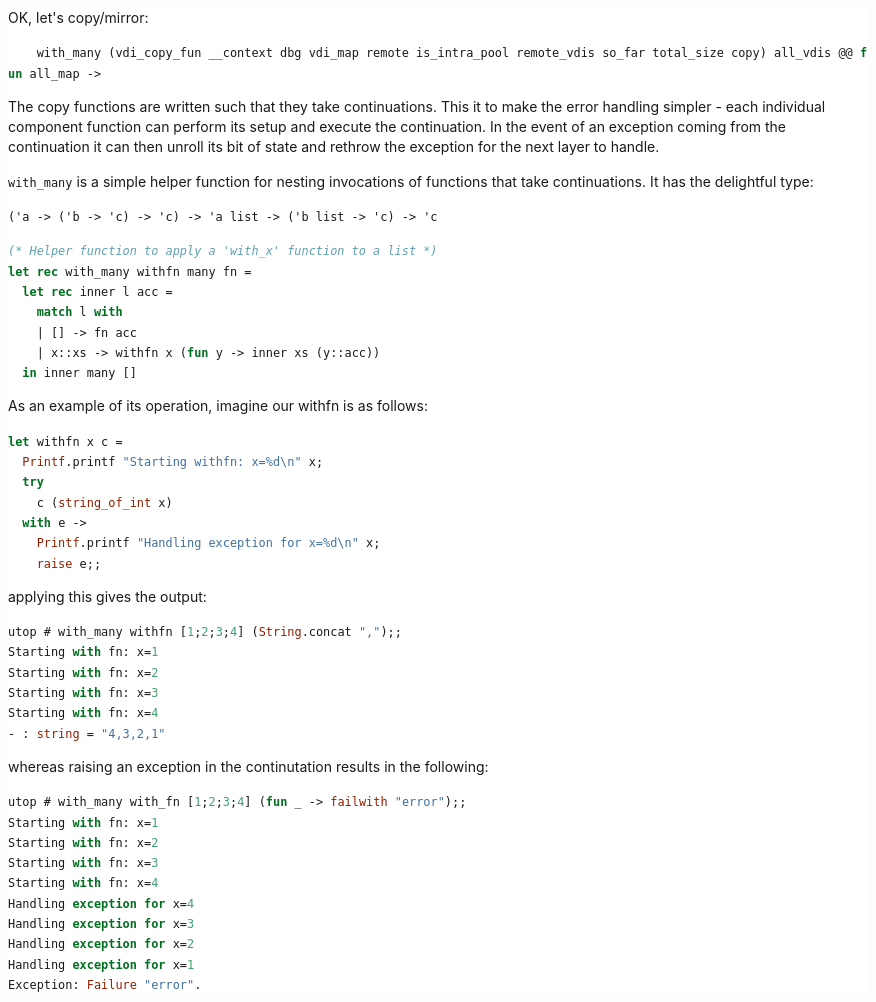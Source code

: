 OK, let's copy/mirror:

```ocaml
    with_many (vdi_copy_fun __context dbg vdi_map remote is_intra_pool remote_vdis so_far total_size copy) all_vdis @@ fun all_map ->

```

The copy functions are written such that they take continuations. This it to make the error handling simpler - each individual component function can perform its setup and execute the continuation. In the event of an exception coming from the continuation it can then unroll its bit of state and rethrow the exception for the next layer to handle.

`with_many` is a simple helper function for nesting invocations of functions that take continuations. It has the delightful type:

```
('a -> ('b -> 'c) -> 'c) -> 'a list -> ('b list -> 'c) -> 'c
```

```ocaml
(* Helper function to apply a 'with_x' function to a list *)
let rec with_many withfn many fn =
  let rec inner l acc =
    match l with
    | [] -> fn acc
    | x::xs -> withfn x (fun y -> inner xs (y::acc))
  in inner many []
```

As an example of its operation, imagine our withfn is as follows:

```ocaml
let withfn x c =
  Printf.printf "Starting withfn: x=%d\n" x;
  try
    c (string_of_int x)
  with e ->
    Printf.printf "Handling exception for x=%d\n" x;
    raise e;;
```

applying this gives the output:

```ocaml
utop # with_many withfn [1;2;3;4] (String.concat ",");;
Starting with fn: x=1
Starting with fn: x=2
Starting with fn: x=3
Starting with fn: x=4
- : string = "4,3,2,1"
```
whereas raising an exception in the continutation results in the following:

```ocaml
utop # with_many with_fn [1;2;3;4] (fun _ -> failwith "error");;
Starting with fn: x=1
Starting with fn: x=2
Starting with fn: x=3
Starting with fn: x=4
Handling exception for x=4
Handling exception for x=3
Handling exception for x=2
Handling exception for x=1
Exception: Failure "error".
```
